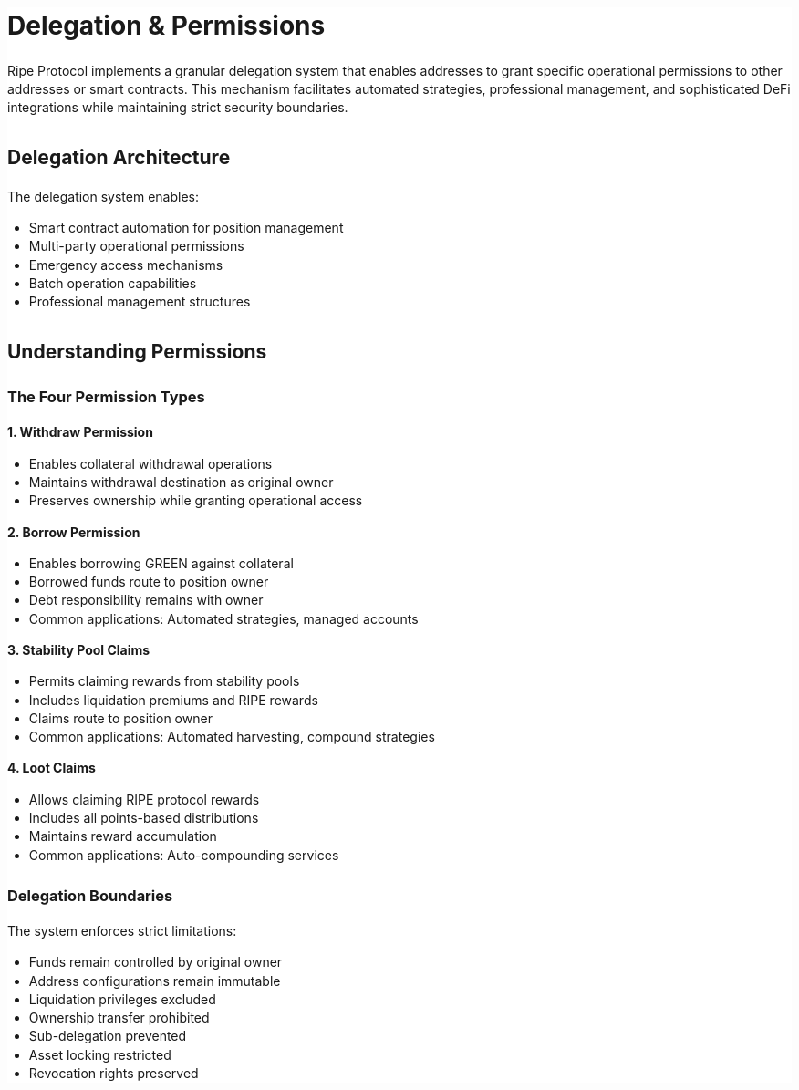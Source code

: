 # Delegation & Permissions

Ripe Protocol implements a granular delegation system that enables addresses to grant specific operational permissions to other addresses or smart contracts. This mechanism facilitates automated strategies, professional management, and sophisticated DeFi integrations while maintaining strict security boundaries.

## Delegation Architecture

The delegation system enables:
- Smart contract automation for position management
- Multi-party operational permissions
- Emergency access mechanisms
- Batch operation capabilities
- Professional management structures

## Understanding Permissions

### The Four Permission Types

**1. Withdraw Permission**
- Enables collateral withdrawal operations
- Maintains withdrawal destination as original owner
- Preserves ownership while granting operational access

**2. Borrow Permission**
- Enables borrowing GREEN against collateral
- Borrowed funds route to position owner
- Debt responsibility remains with owner
- Common applications: Automated strategies, managed accounts

**3. Stability Pool Claims**
- Permits claiming rewards from stability pools
- Includes liquidation premiums and RIPE rewards
- Claims route to position owner
- Common applications: Automated harvesting, compound strategies

**4. Loot Claims**
- Allows claiming RIPE protocol rewards
- Includes all points-based distributions
- Maintains reward accumulation
- Common applications: Auto-compounding services

### Delegation Boundaries

The system enforces strict limitations:
- Funds remain controlled by original owner
- Address configurations remain immutable
- Liquidation privileges excluded
- Ownership transfer prohibited
- Sub-delegation prevented
- Asset locking restricted
- Revocation rights preserved
